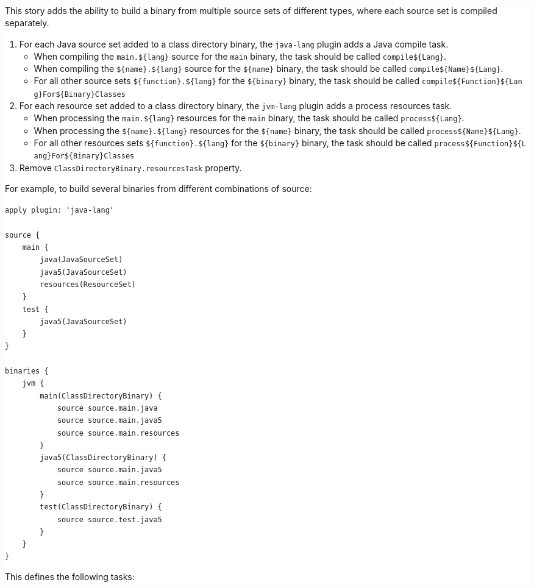 This story adds the ability to build a binary from multiple source sets of different types, where each source set is compiled separately.

1. For each Java source set added to a class directory binary, the `java-lang` plugin adds a Java compile task.
    - When compiling the `main.${lang}` source for the `main` binary, the task should be called `compile${Lang}`.
    - When compiling the `${name}.${lang}` source for the `${name}` binary, the task should be called `compile${Name}${Lang}`.
    - For all other source sets `${function}.${lang}` for the `${binary}` binary, the task should be called `compile${Function}${Lang}For${Binary}Classes`
2. For each resource set added to a class directory binary, the `jvm-lang` plugin adds a process resources task.
    - When processing the `main.${lang}` resources for the `main` binary, the task should be called `process${Lang}`.
    - When processing the `${name}.${lang}` resources for the `${name}` binary, the task should be called `process${Name}${Lang}`.
    - For all other resources sets `${function}.${lang}` for the `${binary}` binary, the task should be called `process${Function}${Lang}For${Binary}Classes`
3. Remove `ClassDirectoryBinary.resourcesTask` property.

For example, to build several binaries from different combinations of source:

    apply plugin: 'java-lang'

    source {
        main {
            java(JavaSourceSet)
            java5(JavaSourceSet)
            resources(ResourceSet)
        }
        test {
            java5(JavaSourceSet)
        }
    }

    binaries {
        jvm {
            main(ClassDirectoryBinary) {
                source source.main.java
                source source.main.java5
                source source.main.resources
            }
            java5(ClassDirectoryBinary) {
                source source.main.java5
                source source.main.resources
            }
            test(ClassDirectoryBinary) {
                source source.test.java5
            }
        }
    }

This defines the following tasks:
